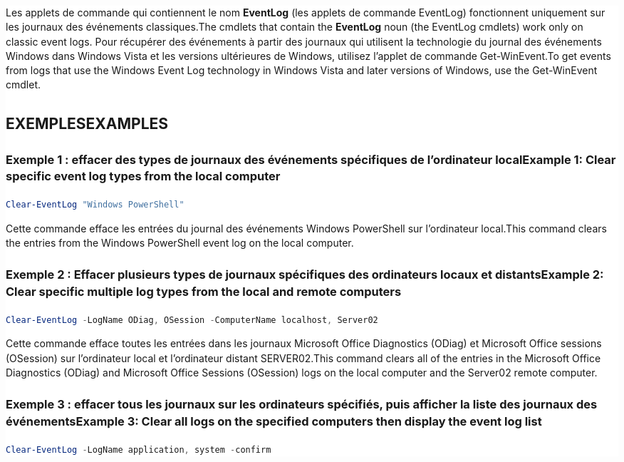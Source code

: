 <span data-ttu-id="a81ac-110">Les applets de commande qui contiennent le nom **EventLog** (les applets de commande EventLog) fonctionnent uniquement sur les journaux des événements classiques.</span><span class="sxs-lookup"><span data-stu-id="a81ac-110">The cmdlets that contain the **EventLog** noun (the EventLog cmdlets) work only on classic event logs.</span></span> <span data-ttu-id="a81ac-111">Pour récupérer des événements à partir des journaux qui utilisent la technologie du journal des événements Windows dans Windows Vista et les versions ultérieures de Windows, utilisez l’applet de commande Get-WinEvent.</span><span class="sxs-lookup"><span data-stu-id="a81ac-111">To get events from logs that use the Windows Event Log technology in Windows Vista and later versions of Windows, use the Get-WinEvent cmdlet.</span></span>

## <span data-ttu-id="a81ac-112">EXEMPLES</span><span class="sxs-lookup"><span data-stu-id="a81ac-112">EXAMPLES</span></span>

### <span data-ttu-id="a81ac-113">Exemple 1 : effacer des types de journaux des événements spécifiques de l’ordinateur local</span><span class="sxs-lookup"><span data-stu-id="a81ac-113">Example 1: Clear specific event log types from the local computer</span></span>

```powershell
Clear-EventLog "Windows PowerShell"
```

<span data-ttu-id="a81ac-114">Cette commande efface les entrées du journal des événements Windows PowerShell sur l’ordinateur local.</span><span class="sxs-lookup"><span data-stu-id="a81ac-114">This command clears the entries from the Windows PowerShell event log on the local computer.</span></span>

### <span data-ttu-id="a81ac-115">Exemple 2 : Effacer plusieurs types de journaux spécifiques des ordinateurs locaux et distants</span><span class="sxs-lookup"><span data-stu-id="a81ac-115">Example 2: Clear specific multiple log types from the local and remote computers</span></span>

```powershell
Clear-EventLog -LogName ODiag, OSession -ComputerName localhost, Server02
```

<span data-ttu-id="a81ac-116">Cette commande efface toutes les entrées dans les journaux Microsoft Office Diagnostics (ODiag) et Microsoft Office sessions (OSession) sur l’ordinateur local et l’ordinateur distant SERVER02.</span><span class="sxs-lookup"><span data-stu-id="a81ac-116">This command clears all of the entries in the Microsoft Office Diagnostics (ODiag) and Microsoft Office Sessions (OSession) logs on the local computer and the Server02 remote computer.</span></span>

### <span data-ttu-id="a81ac-117">Exemple 3 : effacer tous les journaux sur les ordinateurs spécifiés, puis afficher la liste des journaux des événements</span><span class="sxs-lookup"><span data-stu-id="a81ac-117">Example 3: Clear all logs on the specified computers then display the event log list</span></span>

```powershell
Clear-EventLog -LogName application, system -confirm
```
